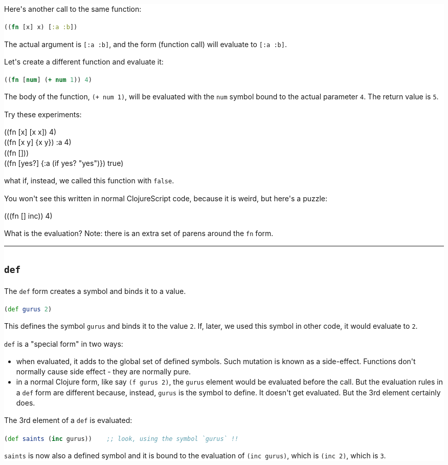 
Here's another call to the same function:
```clj
((fn [x] x) [:a :b])
```
The actual argument is `[:a :b]`, and the form (function call) will evaluate to `[:a :b]`.

Let's create a different function and evaluate it: 
```clj
((fn [num] (+ num 1)) 4)
```
The body of the function, `(+ num 1)`, will be evaluated with the `num` symbol bound to the actual parameter `4`.  The return value is `5`.


Try these experiments:


<div class="cm-doc" data-cm-doc-no-eval-on-init>((fn [x] [x x]) 4)</div>

<div class="cm-doc" data-cm-doc-no-eval-on-init>((fn [x y] {x y}) :a 4)</div>

<div class="cm-doc" data-cm-doc-no-eval-on-init>((fn []))</div>

<div class="cm-doc" data-cm-doc-no-eval-on-init>((fn [yes?] {:a (if yes? "yes")}) true)</div>

what if, instead, we called this function with `false`.

You won't see this written in normal ClojureScript code, because it is weird, but here's a puzzle:

<div class="cm-doc" data-cm-doc-no-eval-on-init>(((fn  [] inc)) 4)</div>

What is the evaluation? Note: there is an extra set of parens around the `fn` form.


---
## `def`

The `def` form creates a symbol and binds it to a value. 

```clj
(def gurus 2)
```
This defines the symbol `gurus` and binds it to the value `2`. If, later, we used this symbol in other code, it would evaluate to `2`.

`def` is a "special form" in two ways:

  - when evaluated, it adds to the global set of defined symbols. Such mutation is known as a side-effect.
Functions don't normally cause side effect - they are normally pure.
  - in a normal Clojure form, like say `(f gurus 2)`, the `gurus` element would be evaluated before the call. But the evaluation rules in a `def` form are different because, instead, `gurus` is the symbol to define. It doesn't get evaluated. But the 3rd element certainly does.


The 3rd element of a `def` is evaluated: 
```clj
(def saints (inc gurus))    ;; look, using the symbol `gurus` !!
```
`saints` is now also a defined symbol and it is bound to the evaluation of  `(inc gurus)`, which is  `(inc 2)`,  which is `3`. 
